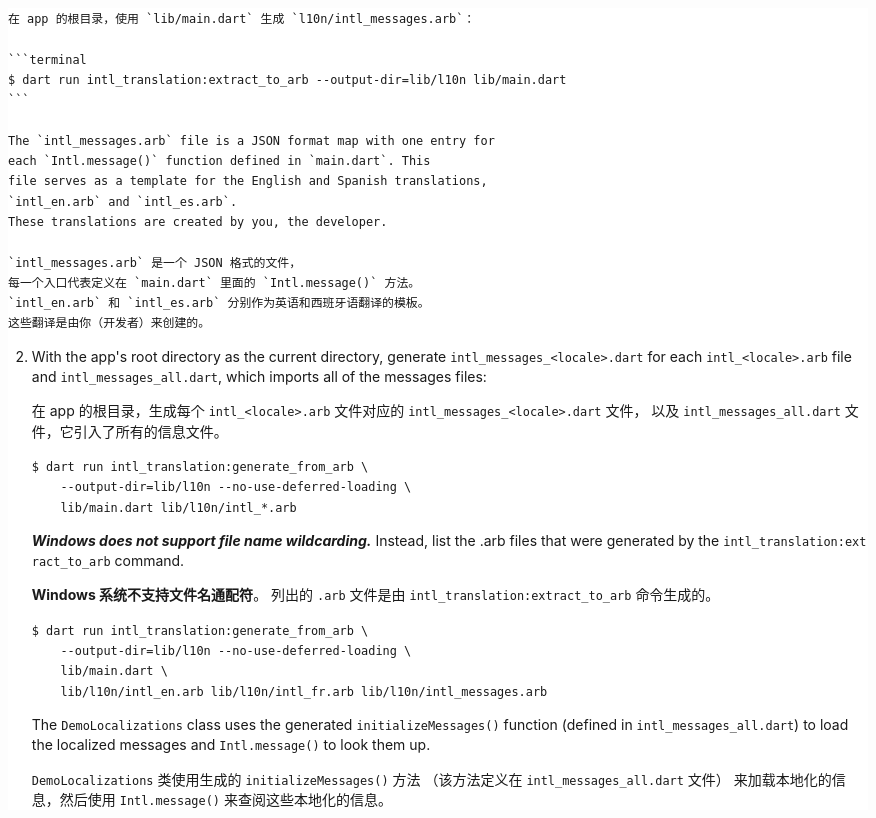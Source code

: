     在 app 的根目录，使用 `lib/main.dart` 生成 `l10n/intl_messages.arb`：

    ```terminal
    $ dart run intl_translation:extract_to_arb --output-dir=lib/l10n lib/main.dart
    ```

    The `intl_messages.arb` file is a JSON format map with one entry for
    each `Intl.message()` function defined in `main.dart`. This
    file serves as a template for the English and Spanish translations,
    `intl_en.arb` and `intl_es.arb`.
    These translations are created by you, the developer.

    `intl_messages.arb` 是一个 JSON 格式的文件，
    每一个入口代表定义在 `main.dart` 里面的 `Intl.message()` 方法。
    `intl_en.arb` 和 `intl_es.arb` 分别作为英语和西班牙语翻译的模板。
    这些翻译是由你（开发者）来创建的。

 2. With the app's root directory as the current directory, generate
    `intl_messages_<locale>.dart` for each `intl_<locale>.arb` file and
    `intl_messages_all.dart`, which imports all of the messages files:

    在 app 的根目录，生成每个 `intl_<locale>.arb` 
    文件对应的 `intl_messages_<locale>.dart` 文件，
    以及 `intl_messages_all.dart` 文件，它引入了所有的信息文件。

    ```terminal
    $ dart run intl_translation:generate_from_arb \
        --output-dir=lib/l10n --no-use-deferred-loading \
        lib/main.dart lib/l10n/intl_*.arb
    ```

    ***Windows does not support file name wildcarding.***
    Instead, list the .arb files that were generated by the
    `intl_translation:extract_to_arb` command.

    **Windows 系统不支持文件名通配符**。
    列出的 `.arb` 文件是由 `intl_translation:extract_to_arb` 命令生成的。

    ```terminal
    $ dart run intl_translation:generate_from_arb \
        --output-dir=lib/l10n --no-use-deferred-loading \
        lib/main.dart \
        lib/l10n/intl_en.arb lib/l10n/intl_fr.arb lib/l10n/intl_messages.arb
    ```

    The `DemoLocalizations` class uses the generated `initializeMessages()`
    function (defined in `intl_messages_all.dart`)
    to load the localized messages and `Intl.message()` to look them up.
    
    `DemoLocalizations` 类使用生成的 `initializeMessages()` 方法
    （该方法定义在 `intl_messages_all.dart` 文件）
    来加载本地化的信息，然后使用 `Intl.message()` 来查阅这些本地化的信息。

[78 languages]: {{site.api}}/flutter/flutter_localizations/GlobalMaterialLocalizations-class.html
[`add_language`]: {{site.repo.this}}/tree/{{site.branch}}/examples/internationalization/add_language/lib/main.dart
[An alternative class for the app's localized resources]: #alternative-class
[an example]: {{site.repo.this}}/tree/{{site.branch}}/examples/internationalization/minimal
[`intl_example`]: {{site.repo.this}}/tree/{{site.branch}}/examples/internationalization/intl_example
[`gen_l10n_example`]: {{site.repo.this}}/tree/{{site.branch}}/examples/internationalization/gen_l10n_example
[flutter_localizations README]: {{site.repo.flutter}}/blob/master/packages/flutter_localizations/lib/src/l10n/README.md
[`GlobalMaterialLocalizations`]: {{site.api}}/flutter/flutter_localizations/GlobalMaterialLocalizations-class.html
[`InheritedWidget`]: {{site.api}}/flutter/widgets/InheritedWidget-class.html
[Internationalization based on the `intl` package]: {{site.repo.this}}/tree/{{site.branch}}/examples/internationalization/intl_example
[Internationalization User's Guide]: {{site.url}}/go/i18n-user-guide
[`intl`]: {{site.pub-pkg}}/intl
[`intl` tool]: #dart-tools
[`Intl.message()`]: {{site.pub-api}}/intl/latest/intl/Intl/message.html
[`languageCode`]: {{site.api}}/flutter/dart-ui/Locale/languageCode.html
[`load()`]: {{site.api}}/flutter/widgets/LocalizationsDelegate/load.html
[`Locale`]: {{site.api}}/flutter/dart-ui/Locale-class.html
[`localeResolutionCallback`]: {{site.api}}/flutter/widgets/LocaleResolutionCallback.html
[`Localizations`]: {{site.api}}/flutter/widgets/WidgetsApp/supportedLocales.html
[`Localizations.of(context,type)`]: {{site.api}}/flutter/widgets/Localizations/of.html
[`LocalizationsDelegate`]: {{site.api}}/flutter/widgets/LocalizationsDelegate-class.html
[material-global]: {{site.api}}/flutter/flutter_localizations/GlobalMaterialLocalizations-class.html
[`MaterialApp`]: {{site.api}}/flutter/material/MaterialApp-class.html
[`MaterialApp.onGenerateTitle`]: {{site.api}}/flutter/material/MaterialApp/onGenerateTitle.html
[`MaterialLocalizations`]: {{site.api}}/flutter/material/MaterialLocalizations-class.html
[`minimal`]: {{site.repo.this}}/tree/{{site.branch}}/examples/internationalization/minimal
[Minimal internationalization]: {{site.repo.this}}/tree/{{site.branch}}/examples/internationalization/minimal
[Setting up an internationalized app]: #setting-up
[`SynchronousFuture`]: {{site.api}}/flutter/foundation/SynchronousFuture-class.html
[`supportedLocales`]: {{site.api}}/flutter/material/MaterialApp/supportedLocales.html
[supportedLocales]: #specifying-supportedlocales
[Using the Dart intl tools]: #dart-tools
[widgets-local]: {{site.api}}/flutter/widgets/Localizations-class.html
[widgets-global]: {{site.api}}/flutter/flutter_localizations/GlobalWidgetsLocalizations-class.html
[`WidgetsApp`]: {{site.api}}/flutter/widgets/WidgetsApp-class.html


[`scriptCode`]: {{site.api}}/flutter/package-intl_locale/Locale/scriptCode.html